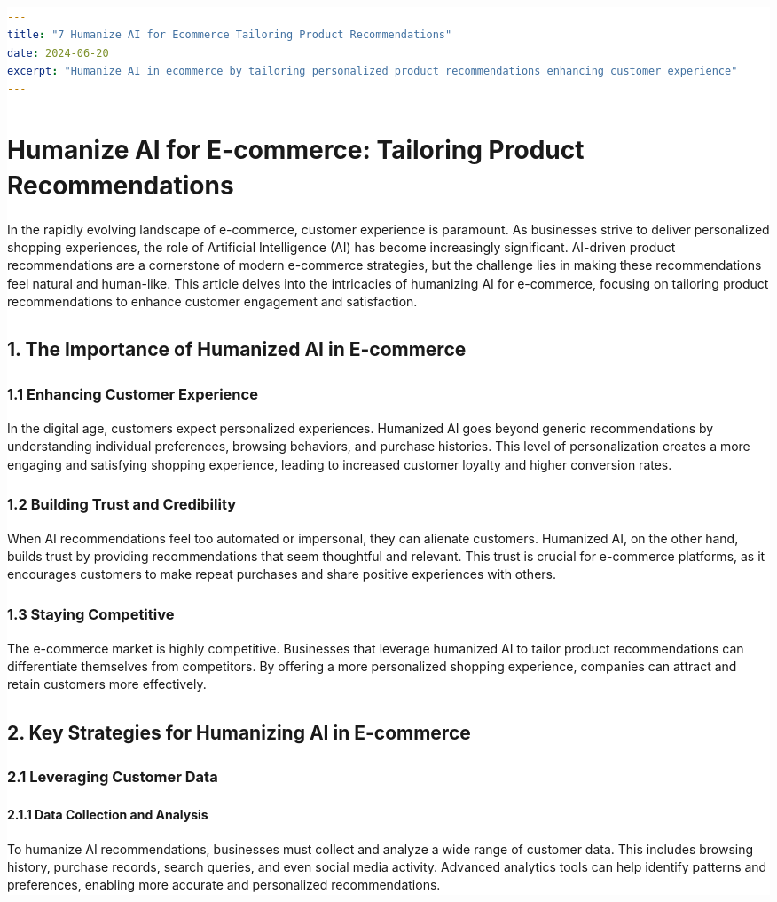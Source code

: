 ```yaml
---
title: "7 Humanize AI for Ecommerce Tailoring Product Recommendations"
date: 2024-06-20
excerpt: "Humanize AI in ecommerce by tailoring personalized product recommendations enhancing customer experience"
---
```


# Humanize AI for E-commerce: Tailoring Product Recommendations

In the rapidly evolving landscape of e-commerce, customer experience is paramount. As businesses strive to deliver personalized shopping experiences, the role of Artificial Intelligence (AI) has become increasingly significant. AI-driven product recommendations are a cornerstone of modern e-commerce strategies, but the challenge lies in making these recommendations feel natural and human-like. This article delves into the intricacies of humanizing AI for e-commerce, focusing on tailoring product recommendations to enhance customer engagement and satisfaction.

## 1. The Importance of Humanized AI in E-commerce

### 1.1 Enhancing Customer Experience

In the digital age, customers expect personalized experiences. Humanized AI goes beyond generic recommendations by understanding individual preferences, browsing behaviors, and purchase histories. This level of personalization creates a more engaging and satisfying shopping experience, leading to increased customer loyalty and higher conversion rates.

### 1.2 Building Trust and Credibility

When AI recommendations feel too automated or impersonal, they can alienate customers. Humanized AI, on the other hand, builds trust by providing recommendations that seem thoughtful and relevant. This trust is crucial for e-commerce platforms, as it encourages customers to make repeat purchases and share positive experiences with others.

### 1.3 Staying Competitive

The e-commerce market is highly competitive. Businesses that leverage humanized AI to tailor product recommendations can differentiate themselves from competitors. By offering a more personalized shopping experience, companies can attract and retain customers more effectively.

## 2. Key Strategies for Humanizing AI in E-commerce

### 2.1 Leveraging Customer Data

#### 2.1.1 Data Collection and Analysis

To humanize AI recommendations, businesses must collect and analyze a wide range of customer data. This includes browsing history, purchase records, search queries, and even social media activity. Advanced analytics tools can help identify patterns and preferences, enabling more accurate and personalized recommendations.
